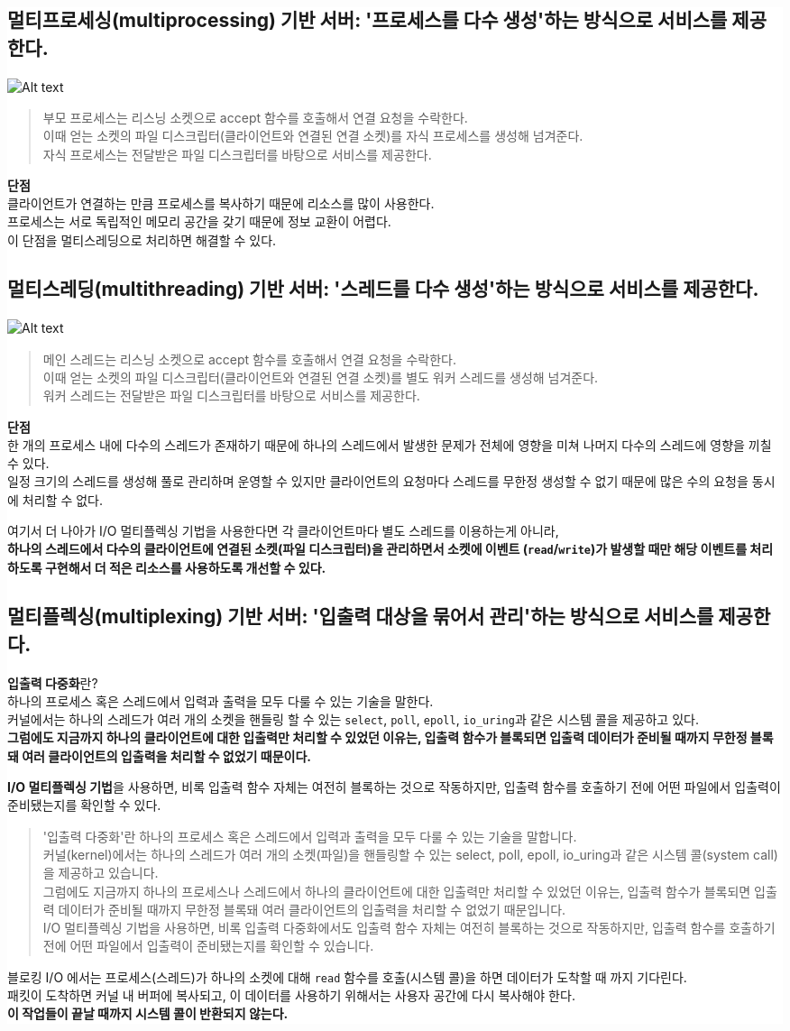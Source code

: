 ## 멀티프로세싱(multiprocessing) 기반 서버: '프로세스를 다수 생성'하는 방식으로 서비스를 제공한다.

![Alt text](https://vos.line-scdn.net/landpress-content-v2_954/1663603730433.png?updatedAt%253D1663603731000)

> 부모 프로세스는 리스닝 소켓으로 accept 함수를 호출해서 연결 요청을 수락한다.  
> 이때 얻는 소켓의 파일 디스크립터(클라이언트와 연결된 연결 소켓)를 자식 프로세스를 생성해 넘겨준다.  
> 자식 프로세스는 전달받은 파일 디스크립터를 바탕으로 서비스를 제공한다.  

**단점**  
클라이언트가 연결하는 만큼 프로세스를 복사하기 때문에 리소스를 많이 사용한다.  
프로세스는 서로 독립적인 메모리 공간을 갖기 때문에 정보 교환이 어렵다.  
이 단점을 멀티스레딩으로 처리하면 해결할 수 있다.  

## 멀티스레딩(multithreading) 기반 서버: '스레드를 다수 생성'하는 방식으로 서비스를 제공한다.

![Alt text](https://vos.line-scdn.net/landpress-content-v2_954/1663604015232.png?updatedAt%253D1663604016000)

> 메인 스레드는 리스닝 소켓으로 accept 함수를 호출해서 연결 요청을 수락한다.  
> 이때 얻는 소켓의 파일 디스크립터(클라이언트와 연결된 연결 소켓)를 별도 워커 스레드를 생성해 넘겨준다.  
> 워커 스레드는 전달받은 파일 디스크립터를 바탕으로 서비스를 제공한다.  

**단점**  
한 개의 프로세스 내에 다수의 스레드가 존재하기 때문에 하나의 스레드에서 발생한 문제가 전체에 영향을 미쳐 나머지 다수의 스레드에 영향을 끼칠 수 있다.  
일정 크기의 스레드를 생성해 풀로 관리하며 운영할 수 있지만 클라이언트의 요청마다 스레드를 무한정 생성할 수 없기 때문에 많은 수의 요청을 동시에 처리할 수 없다.  
  
여기서 더 나아가 I/O 멀티플렉싱 기법을 사용한다면 각 클라이언트마다 별도 스레드를 이용하는게 아니라,  
**하나의 스레드에서 다수의 클라이언트에 연결된 소켓(파일 디스크립터)을 관리하면서 소켓에 이벤트 (`read`/`write`)가 발생할 때만 해당 이벤트를 처리하도록 구현해서 더 적은 리소스를 사용하도록 개선할 수 있다.**  

## 멀티플렉싱(multiplexing) 기반 서버: '입출력 대상을 묶어서 관리'하는 방식으로 서비스를 제공한다.

**입출력 다중화**란?  
하나의 프로세스 혹은 스레드에서 입력과 출력을 모두 다룰 수 있는 기술을 말한다.  
커널에서는 하나의 스레드가 여러 개의 소켓을 핸들링 할 수 있는 `select`, `poll`, `epoll`, `io_uring`과 같은 시스템 콜을 제공하고 있다.  
**그럼에도 지금까지 하나의 클라이언트에 대한 입출력만 처리할 수 있었던 이유는, 입출력 함수가 블록되면 입출력 데이터가 준비될 때까지 무한정 블록돼 여러 클라이언트의 입출력을 처리할 수 없었기 때문이다.**  
  
**I/O 멀티플렉싱 기법**을 사용하면, 비록 입출력 함수 자체는 여전히 블록하는 것으로 작동하지만, 입출력 함수를 호출하기 전에 어떤 파일에서 입출력이 준비됐는지를 확인할 수 있다.  
  
> '입출력 다중화'란 하나의 프로세스 혹은 스레드에서 입력과 출력을 모두 다룰 수 있는 기술을 말합니다.  
> 커널(kernel)에서는 하나의 스레드가 여러 개의 소켓(파일)을 핸들링할 수 있는 select, poll, epoll, io_uring과 같은 시스템 콜(system call)을 제공하고 있습니다.  
> 그럼에도 지금까지 하나의 프로세스나 스레드에서 하나의 클라이언트에 대한 입출력만 처리할 수 있었던 이유는, 입출력 함수가 블록되면 입출력 데이터가 준비될 때까지 무한정 블록돼 여러 클라이언트의 입출력을 처리할 수 없었기 때문입니다.  
> I/O 멀티플렉싱 기법을 사용하면, 비록 입출력 다중화에서도 입출력 함수 자체는 여전히 블록하는 것으로 작동하지만, 입출력 함수를 호출하기 전에 어떤 파일에서 입출력이 준비됐는지를 확인할 수 있습니다.  
  
블로킹 I/O 에서는 프로세스(스레드)가 하나의 소켓에 대해 `read` 함수를 호출(시스템 콜)을 하면 데이터가 도착할 때 까지 기다린다.  
패킷이 도착하면 커널 내 버퍼에 복사되고, 이 데이터를 사용하기 위해서는 사용자 공간에 다시 복사해야 한다.  
**이 작업들이 끝날 때까지 시스템 콜이 반환되지 않는다.**  
  